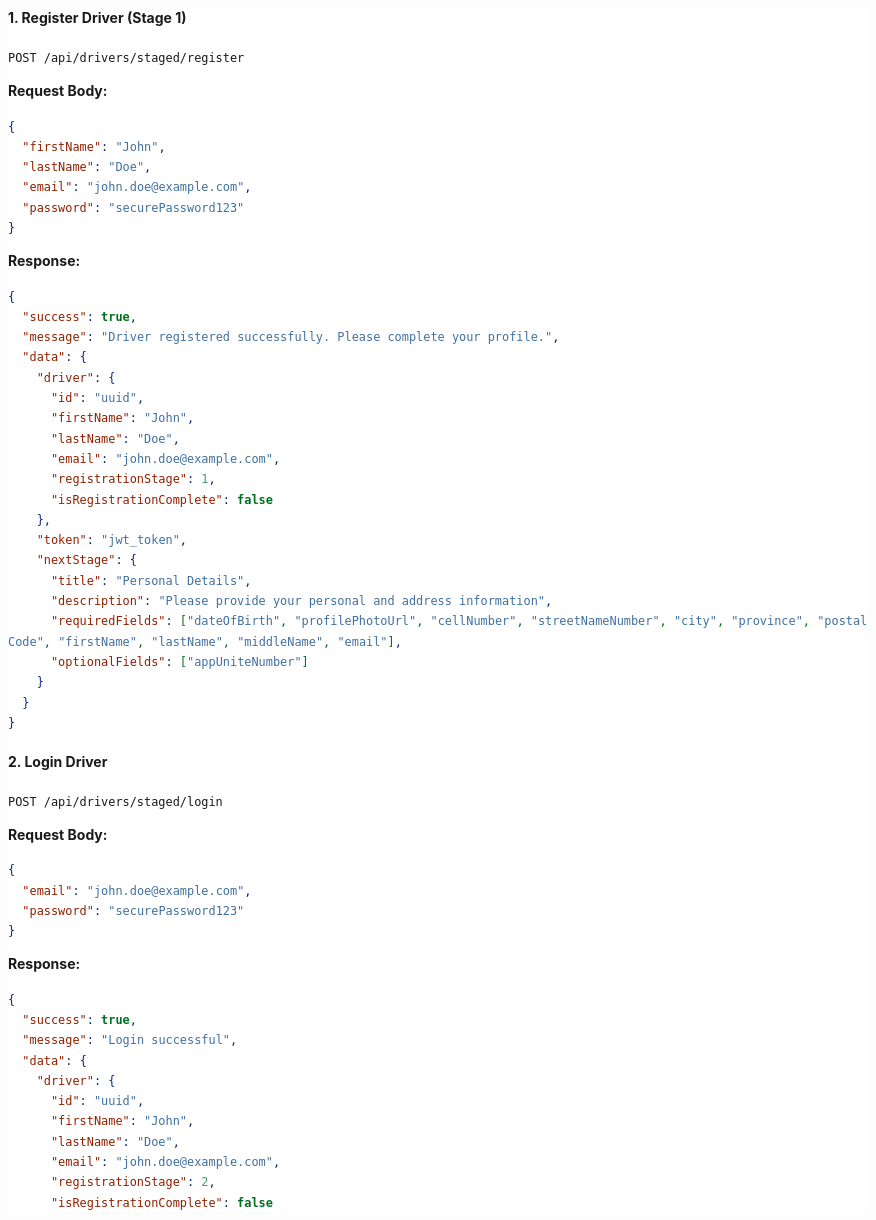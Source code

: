 #### 1. Register Driver (Stage 1)
```http
POST /api/drivers/staged/register
```

**Request Body:**
```json
{
  "firstName": "John",
  "lastName": "Doe",
  "email": "john.doe@example.com",
  "password": "securePassword123"
}
```

**Response:**
```json
{
  "success": true,
  "message": "Driver registered successfully. Please complete your profile.",
  "data": {
    "driver": {
      "id": "uuid",
      "firstName": "John",
      "lastName": "Doe",
      "email": "john.doe@example.com",
      "registrationStage": 1,
      "isRegistrationComplete": false
    },
    "token": "jwt_token",
    "nextStage": {
      "title": "Personal Details",
      "description": "Please provide your personal and address information",
      "requiredFields": ["dateOfBirth", "profilePhotoUrl", "cellNumber", "streetNameNumber", "city", "province", "postalCode", "firstName", "lastName", "middleName", "email"],
      "optionalFields": ["appUniteNumber"]
    }
  }
}
```

#### 2. Login Driver
```http
POST /api/drivers/staged/login
```

**Request Body:**
```json
{
  "email": "john.doe@example.com",
  "password": "securePassword123"
}
```

**Response:**
```json
{
  "success": true,
  "message": "Login successful",
  "data": {
    "driver": {
      "id": "uuid",
      "firstName": "John",
      "lastName": "Doe",
      "email": "john.doe@example.com",
      "registrationStage": 2,
      "isRegistrationComplete": false
```